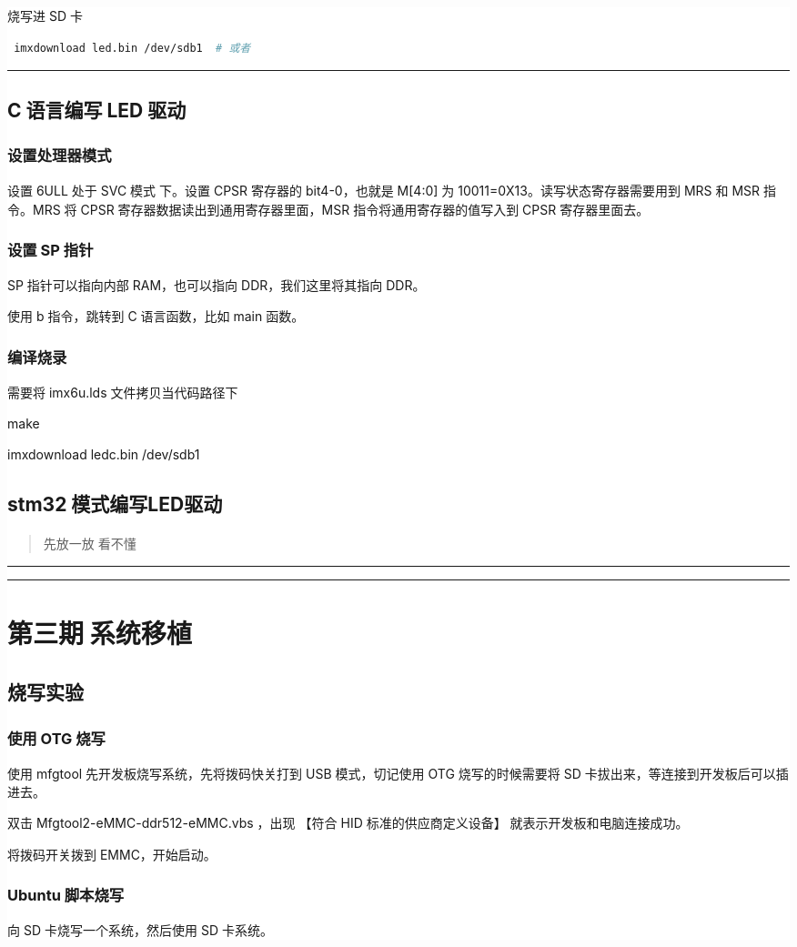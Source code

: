 烧写进 SD 卡

```sh
 imxdownload led.bin /dev/sdb1  # 或者
```

-----

##  C 语言编写 LED 驱动


### 设置处理器模式

设置 6ULL 处于 SVC 模式 下。设置 CPSR 寄存器的 bit4-0，也就是 M[4:0] 为 10011=0X13。读写状态寄存器需要用到 MRS 和 MSR 指令。MRS 将 CPSR 寄存器数据读出到通用寄存器里面，MSR 指令将通用寄存器的值写入到 CPSR 寄存器里面去。

### 设置 SP 指针

SP 指针可以指向内部 RAM，也可以指向 DDR，我们这里将其指向 DDR。

使用 b 指令，跳转到 C 语言函数，比如 main 函数。

### 编译烧录

需要将 imx6u.lds 文件拷贝当代码路径下

make

imxdownload ledc.bin /dev/sdb1

## stm32 模式编写LED驱动

> 先放一放 看不懂

----
----


# 第三期 系统移植

## 烧写实验

### 使用 OTG 烧写

使用 mfgtool 先开发板烧写系统，先将拨码快关打到 USB 模式，切记使用 OTG 烧写的时候需要将 SD 卡拔出来，等连接到开发板后可以插进去。

双击 Mfgtool2-eMMC-ddr512-eMMC.vbs ，出现 【符合 HID 标准的供应商定义设备】 就表示开发板和电脑连接成功。

将拨码开关拨到 EMMC，开始启动。

### Ubuntu 脚本烧写

向 SD 卡烧写一个系统，然后使用 SD 卡系统。
